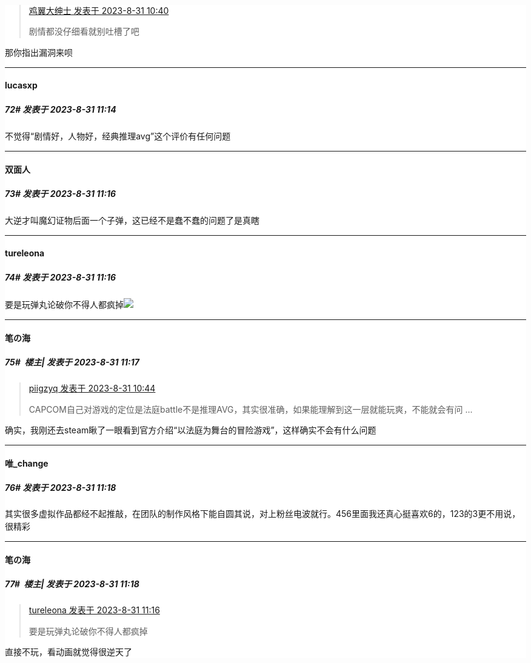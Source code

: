 <blockquote><a href="httphttps://bbs.saraba1st.com/2b/forum.php?mod=redirect&amp;goto=findpost&amp;pid=62236038&amp;ptid=2150650" target="_blank">鸡翼大绅士 发表于 2023-8-31 10:40</a>

剧情都没仔细看就别吐槽了吧</blockquote>
那你指出漏洞来呗

*****

####  lucasxp  
##### 72#       发表于 2023-8-31 11:14

不觉得“剧情好，人物好，经典推理avg”这个评价有任何问题


*****

####  双面人  
##### 73#       发表于 2023-8-31 11:16

大逆才叫魔幻证物后面一个子弹，这已经不是蠢不蠢的问题了是真瞎

*****

####  tureleona  
##### 74#       发表于 2023-8-31 11:16

要是玩弹丸论破你不得人都疯掉<img src="https://static.saraba1st.com/image/smiley/face2017/044.png" referrerpolicy="no-referrer">

*****

####  笔の海  
##### 75#         楼主| 发表于 2023-8-31 11:17

<blockquote><a href="httphttps://bbs.saraba1st.com/2b/forum.php?mod=redirect&amp;goto=findpost&amp;pid=62236097&amp;ptid=2150650" target="_blank">piigzyq 发表于 2023-8-31 10:44</a>

CAPCOM自己对游戏的定位是法庭battle不是推理AVG，其实很准确，如果能理解到这一层就能玩爽，不能就会有问 ...</blockquote>
确实，我刚还去steam瞅了一眼看到官方介绍“以法庭为舞台的冒险游戏”，这样确实不会有什么问题

*****

####  唯_change  
##### 76#       发表于 2023-8-31 11:18

其实很多虚拟作品都经不起推敲，在团队的制作风格下能自圆其说，对上粉丝电波就行。456里面我还真心挺喜欢6的，123的3更不用说，很精彩

*****

####  笔の海  
##### 77#         楼主| 发表于 2023-8-31 11:18

<blockquote><a href="httphttps://bbs.saraba1st.com/2b/forum.php?mod=redirect&amp;goto=findpost&amp;pid=62236652&amp;ptid=2150650" target="_blank">tureleona 发表于 2023-8-31 11:16</a>

要是玩弹丸论破你不得人都疯掉</blockquote>
直接不玩，看动画就觉得很逆天了
